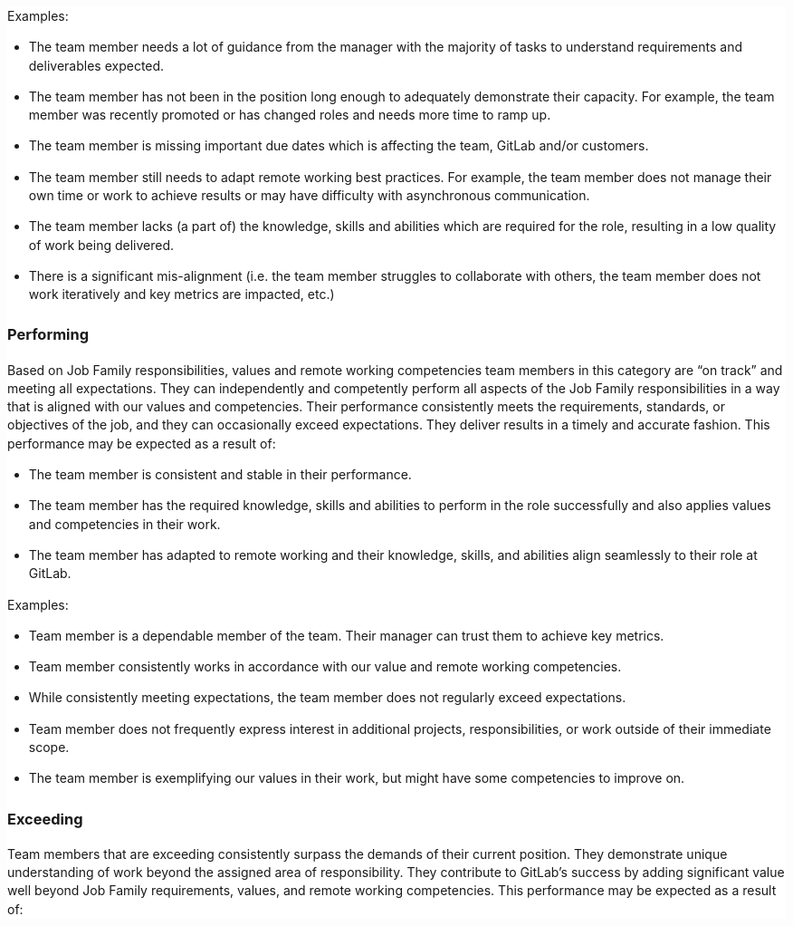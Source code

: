 Examples:

- The team member needs a lot of guidance from the manager with the majority of tasks to understand requirements and deliverables expected.

- The team member has not been in the position long enough to adequately demonstrate their capacity. For example, the team member was recently promoted or has changed roles and needs more time to ramp up.

- The team member is missing important due dates which is affecting the team, GitLab and/or customers.

- The team member still needs to adapt remote working best practices. For example, the team member does not manage their own time or work to achieve results or may have difficulty with asynchronous communication.

- The team member lacks (a part of) the knowledge, skills and abilities which are required for the role, resulting in a low quality of work being delivered.

- There is a significant mis-alignment (i.e. the team member struggles to collaborate with others, the team member does not work iteratively and key metrics are impacted, etc.)

### Performing

Based on Job Family responsibilities, values and remote working competencies team members in this category are “on track” and meeting all expectations. They can independently and competently perform all aspects of the Job Family responsibilities in a way that is aligned with our values and competencies. Their performance consistently meets the requirements, standards, or objectives of the job, and they can occasionally exceed expectations. They deliver results in a timely and accurate fashion. This performance may be expected as a result of:

- The team member is consistent and stable in their performance.

- The team member has the required knowledge, skills and abilities to perform in the role successfully and also applies values and competencies in their work.

- The team member has adapted to remote working and their knowledge, skills, and abilities align seamlessly to their role at GitLab.

Examples:

- Team member is a dependable member of the team. Their manager can trust them to achieve key metrics.

- Team member consistently works in accordance with our value and remote working competencies.

- While consistently meeting expectations, the team member does not regularly exceed expectations.

- Team member does not frequently express interest in additional projects, responsibilities, or work outside of their immediate scope.

- The team member is exemplifying our values in their work, but might have some competencies to improve on.

### Exceeding

Team members that are exceeding consistently surpass the demands of their current position. They demonstrate unique understanding of work beyond the assigned area of responsibility. They contribute to GitLab’s success by adding significant value well beyond Job Family requirements, values, and remote working competencies. This performance may be expected as a result of:
